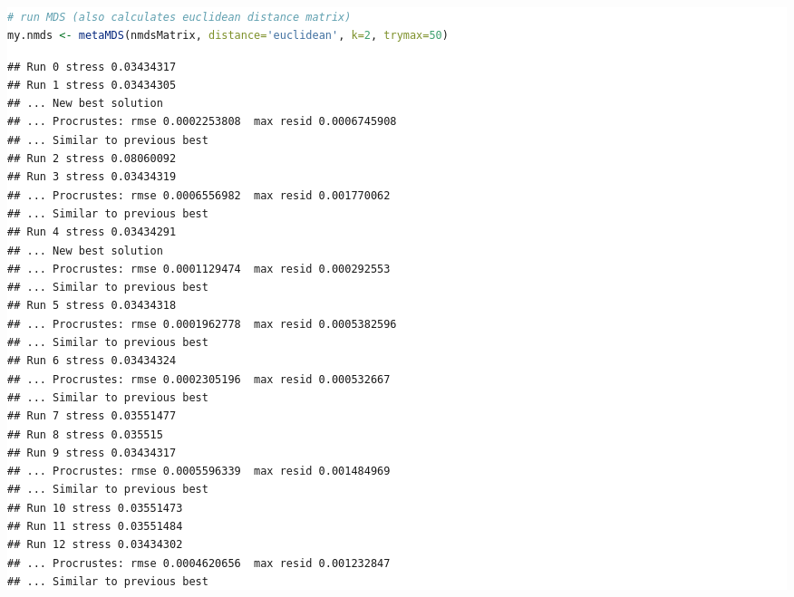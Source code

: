 <div data-pagedtable="false">
  <script data-pagedtable-source type="application/json">
{"columns":[{"label":[""],"name":["_rn_"],"type":[""],"align":["left"]},{"label":["pct_wage_gap"],"name":[1],"type":["dbl"],"align":["right"]},{"label":["monetary_poverty"],"name":[2],"type":["dbl"],"align":["right"]},{"label":["poverty_intensity"],"name":[3],"type":["dbl"],"align":["right"]},{"label":["ofc_employment_gap"],"name":[4],"type":["dbl"],"align":["right"]},{"label":["age_first_child_gap_y"],"name":[5],"type":["dbl"],"align":["right"]}],"data":[{"1":"0.8276808","2":"2.027312717","3":"1.31257455","4":"0.0000000","5":"2.4140394","_rn_":"Guadeloupe"},{"1":"0.6932972","2":"1.522623053","3":"1.06527789","4":"0.3285692","5":"2.2283441","_rn_":"Martinique"},{"1":"0.6108346","2":"3.601260143","3":"4.28013439","4":"0.5376588","5":"3.8996021","_rn_":"Guyane"},{"1":"0.0000000","2":"2.352367077","3":"1.02723225","4":"0.0896098","5":"1.6712580","_rn_":"La Réunion"},{"1":"2.7609723","2":"0.384932794","3":"0.85602688","4":"0.5973986","5":"2.0426487","_rn_":"Île-de-France"},{"1":"2.4922050","2":"0.205297490","3":"0.30436511","4":"1.5831064","5":"0.7427814","_rn_":"Centre-Val de Loire"},{"1":"2.6204803","2":"0.171081242","3":"0.09511410","4":"2.8675134","5":"0.7427814","_rn_":"Bourgogne-Franche-Comté"},{"1":"2.7090513","2":"0.222405615","3":"0.15218256","4":"1.8519358","5":"0.5570860","_rn_":"Normandie"},{"1":"2.3730923","2":"0.607338409","3":"0.17120538","4":"2.2701148","5":"0.7427814","_rn_":"Hauts-de-France"},{"1":"3.0327936","2":"0.316500298","3":"0.32338793","4":"2.9272533","5":"0.9284767","_rn_":"Grand Est"},{"1":"2.7945682","2":"0.000000000","3":"0.00000000","4":"0.6870084","5":"0.1856953","_rn_":"Pays de la Loire"},{"1":"2.5532885","2":"0.008554062","3":"0.05706846","4":"0.5376588","5":"0.0000000","_rn_":"Bretagne"},{"1":"2.3944715","2":"0.230959677","3":"0.26631947","4":"1.5532364","5":"0.5570860","_rn_":"Nouvelle-Aquitaine"},{"1":"2.8923017","2":"0.513243726","3":"0.47557049","4":"1.9116756","5":"0.9284767","_rn_":"Occitanie"},{"1":"3.1396897","2":"0.145419056","3":"0.30436511","4":"1.4038868","5":"0.7427814","_rn_":"Auvergne-Rhône-Alpes"},{"1":"3.1824481","2":"0.530351850","3":"0.66579868","4":"1.1350574","5":"1.4855627","_rn_":"Provence-Alpes-Côte d'Azur"},{"1":"1.9027497","2":"0.675770906","3":"0.68482150","4":"3.0467330","5":"2.2283441","_rn_":"Corse"}],"options":{"columns":{"min":{},"max":[10]},"rows":{"min":[10],"max":[10]},"pages":{}}}
  </script>
</div>


```r
# run MDS (also calculates euclidean distance matrix)
my.nmds <- metaMDS(nmdsMatrix, distance='euclidean', k=2, trymax=50)
```

```
## Run 0 stress 0.03434317 
## Run 1 stress 0.03434305 
## ... New best solution
## ... Procrustes: rmse 0.0002253808  max resid 0.0006745908 
## ... Similar to previous best
## Run 2 stress 0.08060092 
## Run 3 stress 0.03434319 
## ... Procrustes: rmse 0.0006556982  max resid 0.001770062 
## ... Similar to previous best
## Run 4 stress 0.03434291 
## ... New best solution
## ... Procrustes: rmse 0.0001129474  max resid 0.000292553 
## ... Similar to previous best
## Run 5 stress 0.03434318 
## ... Procrustes: rmse 0.0001962778  max resid 0.0005382596 
## ... Similar to previous best
## Run 6 stress 0.03434324 
## ... Procrustes: rmse 0.0002305196  max resid 0.000532667 
## ... Similar to previous best
## Run 7 stress 0.03551477 
## Run 8 stress 0.035515 
## Run 9 stress 0.03434317 
## ... Procrustes: rmse 0.0005596339  max resid 0.001484969 
## ... Similar to previous best
## Run 10 stress 0.03551473 
## Run 11 stress 0.03551484 
## Run 12 stress 0.03434302 
## ... Procrustes: rmse 0.0004620656  max resid 0.001232847 
## ... Similar to previous best
```